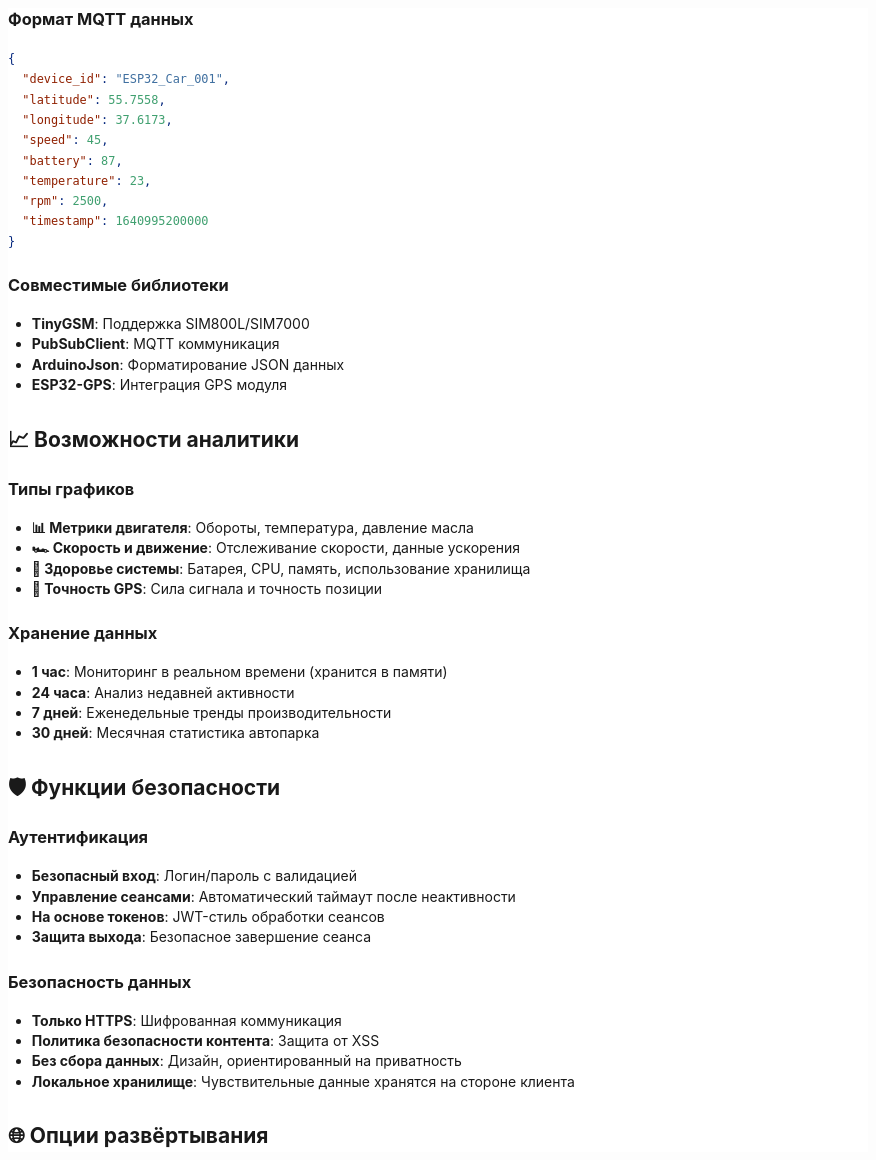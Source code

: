 ### Формат MQTT данных
```json
{
  "device_id": "ESP32_Car_001",
  "latitude": 55.7558,
  "longitude": 37.6173,
  "speed": 45,
  "battery": 87,
  "temperature": 23,
  "rpm": 2500,
  "timestamp": 1640995200000
}
```

### Совместимые библиотеки
- **TinyGSM**: Поддержка SIM800L/SIM7000
- **PubSubClient**: MQTT коммуникация
- **ArduinoJson**: Форматирование JSON данных
- **ESP32-GPS**: Интеграция GPS модуля

## 📈 Возможности аналитики

### Типы графиков
- **📊 Метрики двигателя**: Обороты, температура, давление масла
- **🏎️ Скорость и движение**: Отслеживание скорости, данные ускорения
- **🔋 Здоровье системы**: Батарея, CPU, память, использование хранилища
- **📡 Точность GPS**: Сила сигнала и точность позиции

### Хранение данных
- **1 час**: Мониторинг в реальном времени (хранится в памяти)
- **24 часа**: Анализ недавней активности
- **7 дней**: Еженедельные тренды производительности
- **30 дней**: Месячная статистика автопарка

## 🛡️ Функции безопасности

### Аутентификация
- **Безопасный вход**: Логин/пароль с валидацией
- **Управление сеансами**: Автоматический таймаут после неактивности
- **На основе токенов**: JWT-стиль обработки сеансов
- **Защита выхода**: Безопасное завершение сеанса

### Безопасность данных
- **Только HTTPS**: Шифрованная коммуникация
- **Политика безопасности контента**: Защита от XSS
- **Без сбора данных**: Дизайн, ориентированный на приватность
- **Локальное хранилище**: Чувствительные данные хранятся на стороне клиента

## 🌐 Опции развёртывания
